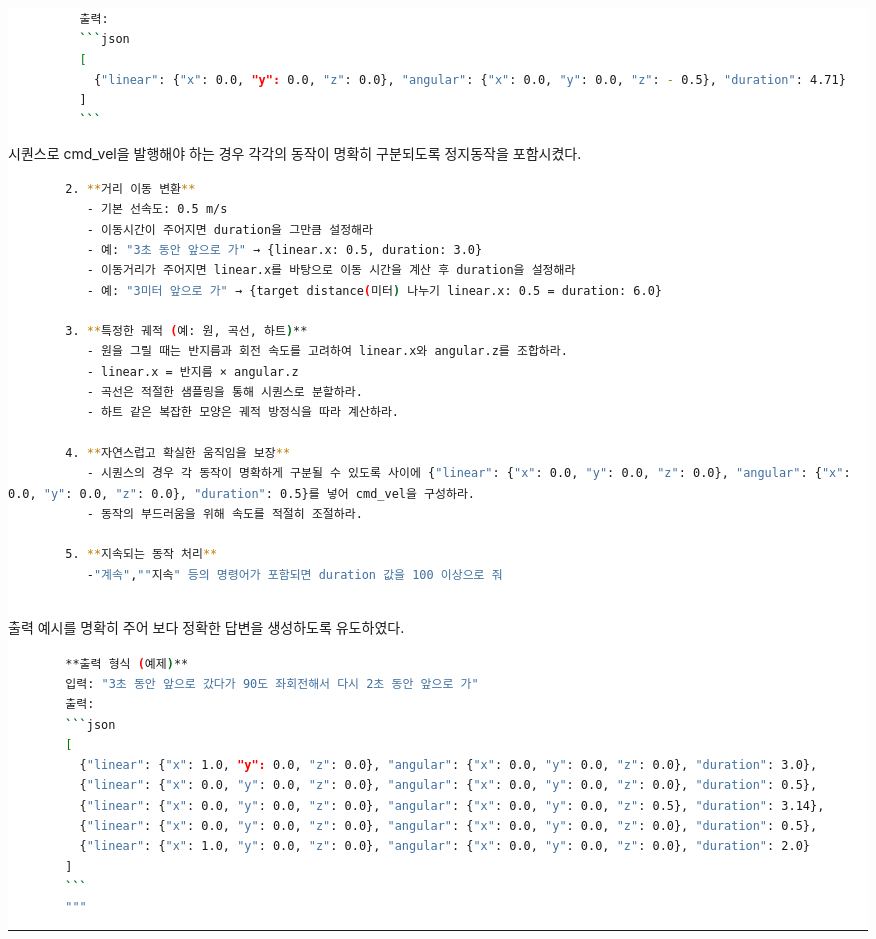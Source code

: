 ```bash
          출력:
          ```json
          [
            {"linear": {"x": 0.0, "y": 0.0, "z": 0.0}, "angular": {"x": 0.0, "y": 0.0, "z": - 0.5}, "duration": 4.71}
          ]
          ```
```

시퀀스로 cmd_vel을 발행해야 하는 경우 각각의 동작이 명확히 구분되도록 정지동작을 포함시켰다.
```bash
        2. **거리 이동 변환**     
           - 기본 선속도: 0.5 m/s
           - 이동시간이 주어지면 duration을 그만큼 설정해라
           - 예: "3초 동안 앞으로 가" → {linear.x: 0.5, duration: 3.0}
           - 이동거리가 주어지면 linear.x를 바탕으로 이동 시간을 계산 후 duration을 설정해라
           - 예: "3미터 앞으로 가" → {target distance(미터) 나누기 linear.x: 0.5 = duration: 6.0}
        
        3. **특정한 궤적 (예: 원, 곡선, 하트)**
           - 원을 그릴 때는 반지름과 회전 속도를 고려하여 linear.x와 angular.z를 조합하라.
           - linear.x = 반지름 × angular.z
           - 곡선은 적절한 샘플링을 통해 시퀀스로 분할하라.
           - 하트 같은 복잡한 모양은 궤적 방정식을 따라 계산하라.
        
        4. **자연스럽고 확실한 움직임을 보장**
           - 시퀀스의 경우 각 동작이 명확하게 구분될 수 있도록 사이에 {"linear": {"x": 0.0, "y": 0.0, "z": 0.0}, "angular": {"x": 0.0, "y": 0.0, "z": 0.0}, "duration": 0.5}를 넣어 cmd_vel을 구성하라.
           - 동작의 부드러움을 위해 속도를 적절히 조절하라.
        
        5. **지속되는 동작 처리** 
           -"계속",""지속" 등의 명령어가 포함되면 duration 값을 100 이상으로 줘 
        
```
출력 예시를 명확히 주어 보다 정확한 답변을 생성하도록 유도하였다. 
```bash        
        **출력 형식 (예제)**
        입력: "3초 동안 앞으로 갔다가 90도 좌회전해서 다시 2초 동안 앞으로 가"
        출력:
        ```json
        [
          {"linear": {"x": 1.0, "y": 0.0, "z": 0.0}, "angular": {"x": 0.0, "y": 0.0, "z": 0.0}, "duration": 3.0},
          {"linear": {"x": 0.0, "y": 0.0, "z": 0.0}, "angular": {"x": 0.0, "y": 0.0, "z": 0.0}, "duration": 0.5},
          {"linear": {"x": 0.0, "y": 0.0, "z": 0.0}, "angular": {"x": 0.0, "y": 0.0, "z": 0.5}, "duration": 3.14},
          {"linear": {"x": 0.0, "y": 0.0, "z": 0.0}, "angular": {"x": 0.0, "y": 0.0, "z": 0.0}, "duration": 0.5},
          {"linear": {"x": 1.0, "y": 0.0, "z": 0.0}, "angular": {"x": 0.0, "y": 0.0, "z": 0.0}, "duration": 2.0}
        ]
        ```
        """
```

---